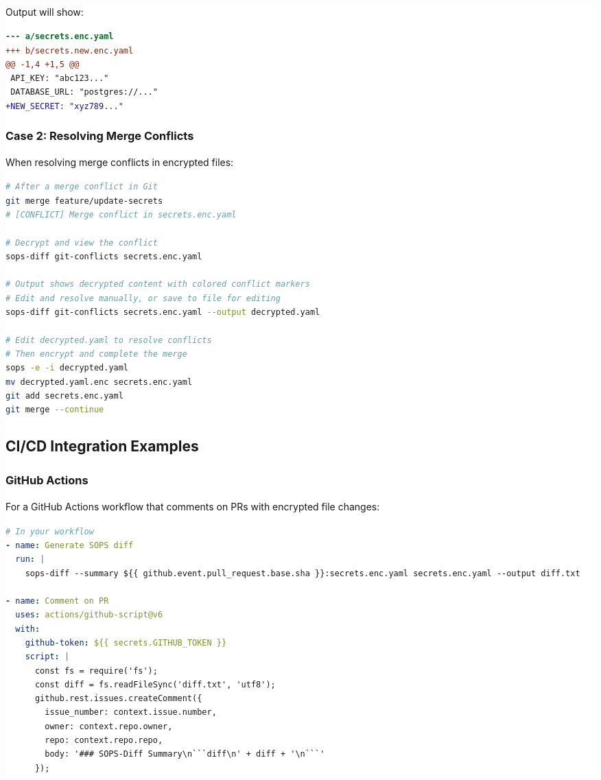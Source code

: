 Output will show:
```diff
--- a/secrets.enc.yaml
+++ b/secrets.new.enc.yaml
@@ -1,4 +1,5 @@
 API_KEY: "abc123..."
 DATABASE_URL: "postgres://..."
+NEW_SECRET: "xyz789..."
```

### Case 2: Resolving Merge Conflicts

When resolving merge conflicts in encrypted files:

```bash
# After a merge conflict in Git
git merge feature/update-secrets
# [CONFLICT] Merge conflict in secrets.enc.yaml

# Decrypt and view the conflict
sops-diff git-conflicts secrets.enc.yaml

# Output shows decrypted content with colored conflict markers
# Edit and resolve manually, or save to file for editing
sops-diff git-conflicts secrets.enc.yaml --output decrypted.yaml

# Edit decrypted.yaml to resolve conflicts
# Then encrypt and complete the merge
sops -e -i decrypted.yaml
mv decrypted.yaml.enc secrets.enc.yaml
git add secrets.enc.yaml
git merge --continue
```

## CI/CD Integration Examples

### GitHub Actions

For a GitHub Actions workflow that comments on PRs with encrypted file changes:

```yaml
# In your workflow
- name: Generate SOPS diff
  run: |
    sops-diff --summary ${{ github.event.pull_request.base.sha }}:secrets.enc.yaml secrets.enc.yaml --output diff.txt
    
- name: Comment on PR
  uses: actions/github-script@v6
  with:
    github-token: ${{ secrets.GITHUB_TOKEN }}
    script: |
      const fs = require('fs');
      const diff = fs.readFileSync('diff.txt', 'utf8');
      github.rest.issues.createComment({
        issue_number: context.issue.number,
        owner: context.repo.owner,
        repo: context.repo.repo,
        body: '### SOPS-Diff Summary\n```diff\n' + diff + '\n```'
      });
```
